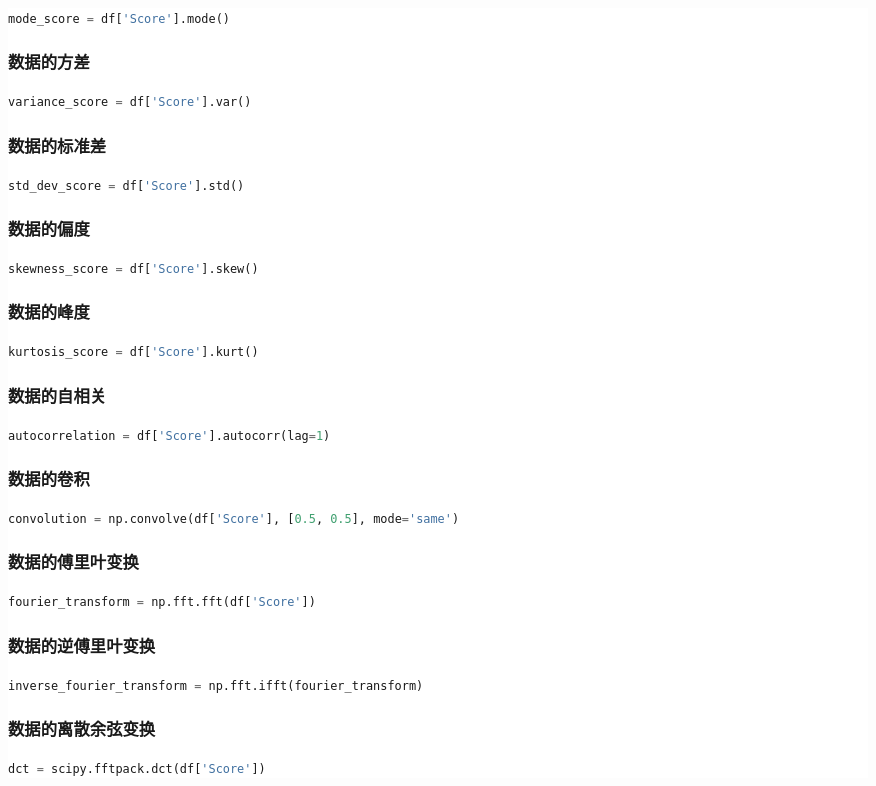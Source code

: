 ```python
mode_score = df['Score'].mode()
```

### 数据的方差

```python
variance_score = df['Score'].var()
```

### 数据的标准差

```python
std_dev_score = df['Score'].std()
```

### 数据的偏度

```python
skewness_score = df['Score'].skew()
```

### 数据的峰度

```python
kurtosis_score = df['Score'].kurt()
```

### 数据的自相关

```python
autocorrelation = df['Score'].autocorr(lag=1)
```

### 数据的卷积

```python
convolution = np.convolve(df['Score'], [0.5, 0.5], mode='same')
```

### 数据的傅里叶变换

```python
fourier_transform = np.fft.fft(df['Score'])
```

### 数据的逆傅里叶变换

```python
inverse_fourier_transform = np.fft.ifft(fourier_transform)
```

### 数据的离散余弦变换

```python
dct = scipy.fftpack.dct(df['Score'])
```
